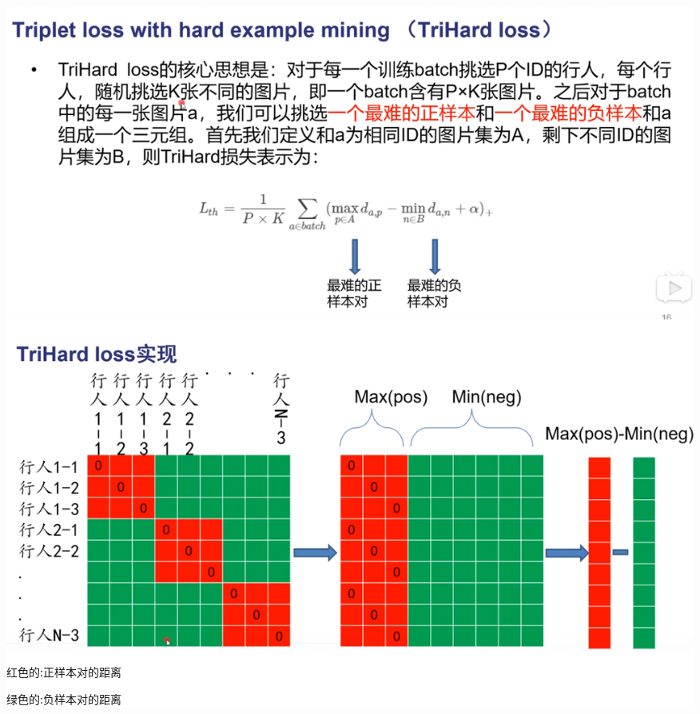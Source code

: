 
![image-20200715204613109](deeplearning_note.assets/image-20200715204613109.png)

![image-20200715204835423](deeplearning_note.assets/image-20200715204835423.png)

红色的:正样本对的距离

绿色的:负样本对的距离
